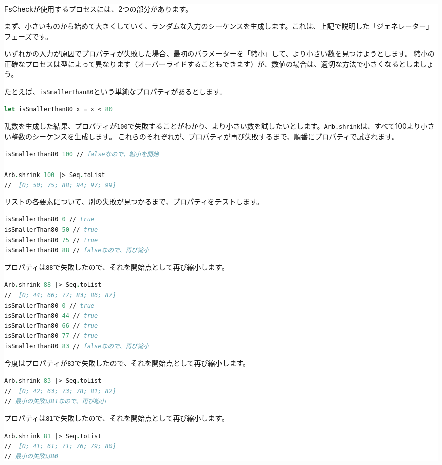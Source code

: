 FsCheckが使用するプロセスには、2つの部分があります。

まず、小さいものから始めて大きくしていく、ランダムな入力のシーケンスを生成します。これは、上記で説明した「ジェネレーター」フェーズです。

いずれかの入力が原因でプロパティが失敗した場合、最初のパラメーターを「縮小」して、より小さい数を見つけようとします。
縮小の正確なプロセスは型によって異なります（オーバーライドすることもできます）が、数値の場合は、適切な方法で小さくなるとしましょう。

たとえば、`isSmallerThan80`という単純なプロパティがあるとします。

```fsharp
let isSmallerThan80 x = x < 80
```

乱数を生成した結果、プロパティが`100`で失敗することがわかり、より小さい数を試したいとします。`Arb.shrink`は、すべて100より小さい整数のシーケンスを生成します。
これらのそれぞれが、プロパティが再び失敗するまで、順番にプロパティで試されます。

```fsharp
isSmallerThan80 100 // falseなので、縮小を開始

Arb.shrink 100 |> Seq.toList 
//  [0; 50; 75; 88; 94; 97; 99]
```

リストの各要素について、別の失敗が見つかるまで、プロパティをテストします。

```fsharp
isSmallerThan80 0 // true
isSmallerThan80 50 // true
isSmallerThan80 75 // true
isSmallerThan80 88 // falseなので、再び縮小
```

プロパティは`88`で失敗したので、それを開始点として再び縮小します。

```fsharp
Arb.shrink 88 |> Seq.toList 
//  [0; 44; 66; 77; 83; 86; 87]
isSmallerThan80 0 // true
isSmallerThan80 44 // true
isSmallerThan80 66 // true
isSmallerThan80 77 // true
isSmallerThan80 83 // falseなので、再び縮小
```

今度はプロパティが`83`で失敗したので、それを開始点として再び縮小します。

```fsharp
Arb.shrink 83 |> Seq.toList 
//  [0; 42; 63; 73; 78; 81; 82]
// 最小の失敗は81なので、再び縮小
```

プロパティは`81`で失敗したので、それを開始点として再び縮小します。

```fsharp
Arb.shrink 81 |> Seq.toList 
//  [0; 41; 61; 71; 76; 79; 80]
// 最小の失敗は80
```
